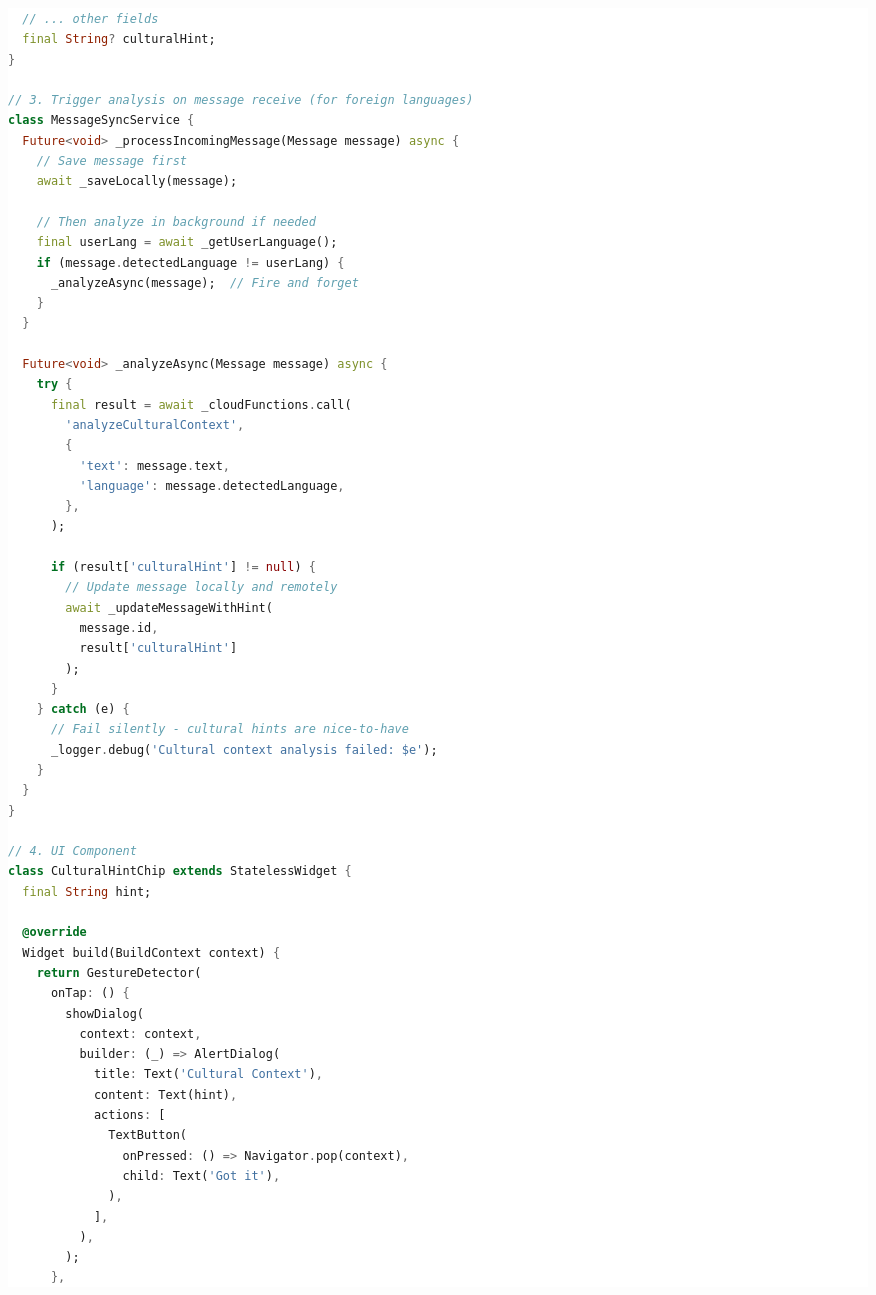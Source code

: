 ```dart
  // ... other fields
  final String? culturalHint;
}

// 3. Trigger analysis on message receive (for foreign languages)
class MessageSyncService {
  Future<void> _processIncomingMessage(Message message) async {
    // Save message first
    await _saveLocally(message);

    // Then analyze in background if needed
    final userLang = await _getUserLanguage();
    if (message.detectedLanguage != userLang) {
      _analyzeAsync(message);  // Fire and forget
    }
  }

  Future<void> _analyzeAsync(Message message) async {
    try {
      final result = await _cloudFunctions.call(
        'analyzeCulturalContext',
        {
          'text': message.text,
          'language': message.detectedLanguage,
        },
      );

      if (result['culturalHint'] != null) {
        // Update message locally and remotely
        await _updateMessageWithHint(
          message.id,
          result['culturalHint']
        );
      }
    } catch (e) {
      // Fail silently - cultural hints are nice-to-have
      _logger.debug('Cultural context analysis failed: $e');
    }
  }
}

// 4. UI Component
class CulturalHintChip extends StatelessWidget {
  final String hint;

  @override
  Widget build(BuildContext context) {
    return GestureDetector(
      onTap: () {
        showDialog(
          context: context,
          builder: (_) => AlertDialog(
            title: Text('Cultural Context'),
            content: Text(hint),
            actions: [
              TextButton(
                onPressed: () => Navigator.pop(context),
                child: Text('Got it'),
              ),
            ],
          ),
        );
      },
```